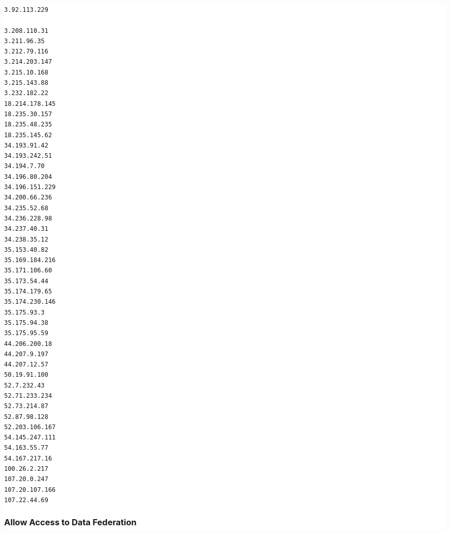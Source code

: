    
    
    3.92.113.229  
      
    3.208.110.31  
    3.211.96.35  
    3.212.79.116  
    3.214.203.147  
    3.215.10.168  
    3.215.143.88  
    3.232.182.22  
    18.214.178.145  
    18.235.30.157  
    18.235.48.235  
    18.235.145.62  
    34.193.91.42  
    34.193.242.51  
    34.194.7.70  
    34.196.80.204  
    34.196.151.229  
    34.200.66.236  
    34.235.52.68  
    34.236.228.98  
    34.237.40.31  
    34.238.35.12  
    35.153.40.82  
    35.169.184.216  
    35.171.106.60  
    35.173.54.44  
    35.174.179.65  
    35.174.230.146  
    35.175.93.3  
    35.175.94.38  
    35.175.95.59  
    44.206.200.18  
    44.207.9.197  
    44.207.12.57  
    50.19.91.100  
    52.7.232.43  
    52.71.233.234  
    52.73.214.87  
    52.87.98.128  
    52.203.106.167  
    54.145.247.111  
    54.163.55.77  
    54.167.217.16  
    100.26.2.217  
    107.20.0.247  
    107.20.107.166  
    107.22.44.69  
  
### Allow Access to Data Federation
